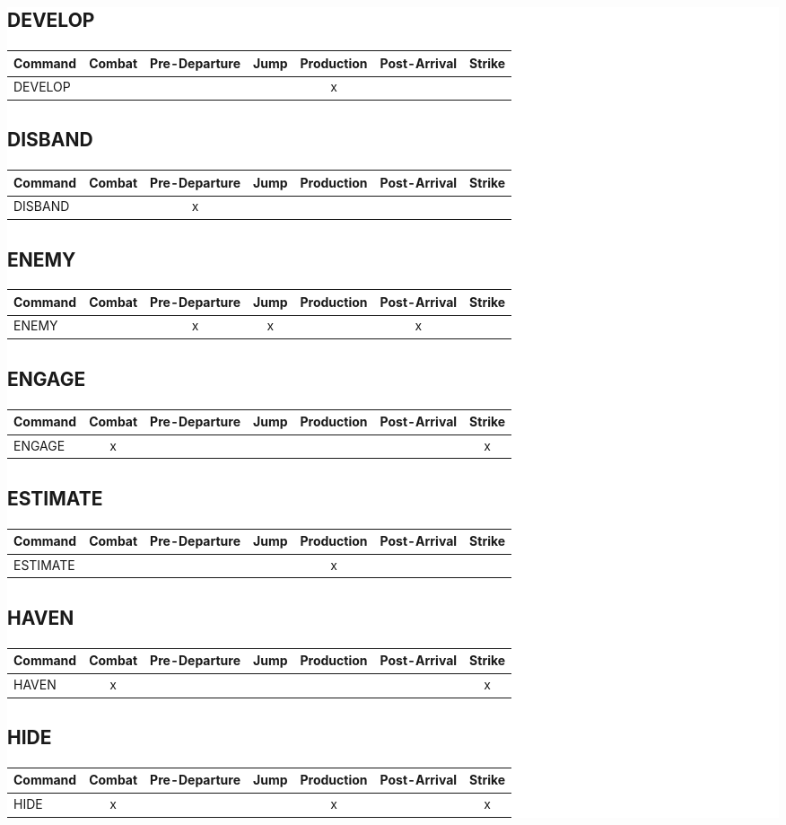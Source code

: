 ## DEVELOP
|Command|Combat|Pre-Departure|Jump|Production|Post-Arrival|Strike
|-|:-:|:-:|:-:|:-:|:-:|:-:|
|DEVELOP||||x|||

## DISBAND
|Command|Combat|Pre-Departure|Jump|Production|Post-Arrival|Strike
|-|:-:|:-:|:-:|:-:|:-:|:-:|
|DISBAND||x|||||

## ENEMY
|Command|Combat|Pre-Departure|Jump|Production|Post-Arrival|Strike
|-|:-:|:-:|:-:|:-:|:-:|:-:|
|ENEMY||x|x||x||

## ENGAGE
|Command|Combat|Pre-Departure|Jump|Production|Post-Arrival|Strike
|-|:-:|:-:|:-:|:-:|:-:|:-:|
|ENGAGE|x|||||x|

## ESTIMATE
|Command|Combat|Pre-Departure|Jump|Production|Post-Arrival|Strike
|-|:-:|:-:|:-:|:-:|:-:|:-:|
|ESTIMATE||||x|||

## HAVEN
|Command|Combat|Pre-Departure|Jump|Production|Post-Arrival|Strike
|-|:-:|:-:|:-:|:-:|:-:|:-:|
|HAVEN|x|||||x|

## HIDE
|Command|Combat|Pre-Departure|Jump|Production|Post-Arrival|Strike
|-|:-:|:-:|:-:|:-:|:-:|:-:|
|HIDE|x|||x||x|
